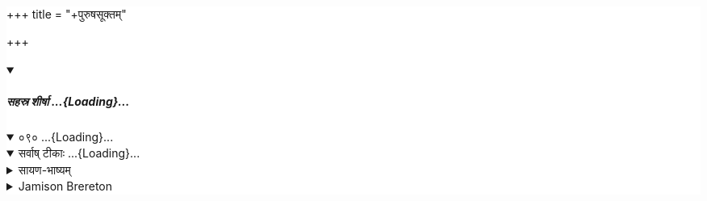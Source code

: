 +++
title = "+पुरुषसूक्तम्"

+++

<div class="js_include" includetitle="false" newlevelforh1="5" unfilled url="/vedAH_yajuH/taittirIyam/AraNyakam/sarva-prastutiH/03/32-38_sahasra-shIrShA/">
<details open><summary><h5>सहस्र शीर्षा ...{Loading}...</h5></summary>
<div class="js_include" includetitle="false" newlevelforh1="2" unfilled="" url="/vedAH_Rk/shAkalam/saMhitA/sarva-prastutiH/10/090">
<details open><summary><h7>०९० ...{Loading}...</h7></summary>
<div class="js_include" newlevelforh1="2" title="सर्वाष् टीकाः" unfilled="" url="/vedAH_Rk/shAkalam/saMhitA/sarvASh_TIkAH/10/090/_index.md">
<details open><summary><h9>सर्वाष् टीकाः ...{Loading}...</h9></summary>
<details><summary>सायण-भाष्यम्</summary>

‘सहस्रशीर्षा' इति षोडशर्चं षष्ठं सूक्तम् ।  
नारायण नामर्षिर्  
अन्त्या त्रिष्टुप् शिष्टा अनुष्टुभः । 

अव्यक्त-महद्-आदि-विलक्षणश् चेतनो यः पुरुषः  
‘पुरुषाश् च परं किंचित् ' ( क. उ. ३. ११) इत्य्-आदि-श्रुतिषु प्रसिद्धः स देवता । 

तथा चानुक्रान्तं--- सहस्रशीर्षा षोळश नारायणः पौरुषमानुष्टुभं त्रिष्टुबन्तं तु' इति । गतो विनियोगः ।।
</details>
<details><summary>Jamison Brereton</summary>

90 (916)  
Purusạ  
Nārāyaṇa  
16 verses: anuṣṭubh, except triṣṭubh 16  

This is one of the best-known and most influential hymns of the R̥gveda. Its central  symbol is the púruṣa, the “man,” “person,” or “human being.” 

On the surface, this hymn tells of the sacrifice of a giant man, from whose parts the world was created.  The theme of creation through a cosmic sacrifice is widespread, but this hymn is  not simply the retelling of an ancient tradition. The púruṣa here serves as a symbol  of the sacrifice itself, which especially in the middle Vedic tradition is a locus of creative power. The púruṣa is thus similar to the later divine figure Prajāpati, who in the  Brāhmaṇas personifies the sacrifice. 

Indeed this late hymn represents a verse commentary on the sacrifice that prefigures the prose commentaries of the Brāhmaṇas.+++(5)+++  

This hymn is also notable because it is the only R̥gvedic mention of the four varṇas,  the hierarchical division of the social order that forms the theoretical basis for the  caste system. One reason that the hymn may have been included in the R̥gveda to  provide a R̥gvedic charter for such a division of society.  

The identity of the Man and the sacrifice is established in the opening verse, for  his thousand heads, eyes, and feet recall Agni, the sacrificial fire, and his macro cosmic equivalent, the Sun (cf. Brown 1931: 109–10). The Man comprehends the  earth and extends beyond it. As Mus (1968: 549) has pointed out, the “ten-fingers’  breadth” by which he exceeds the world measures from the Man’s hairline to his  mouth.+++(4)+++ The Man’s mouth represents speech, which marks the boundary between  the imperceptible world of thought and the perceptible world created by speech.+++(5)+++ 
